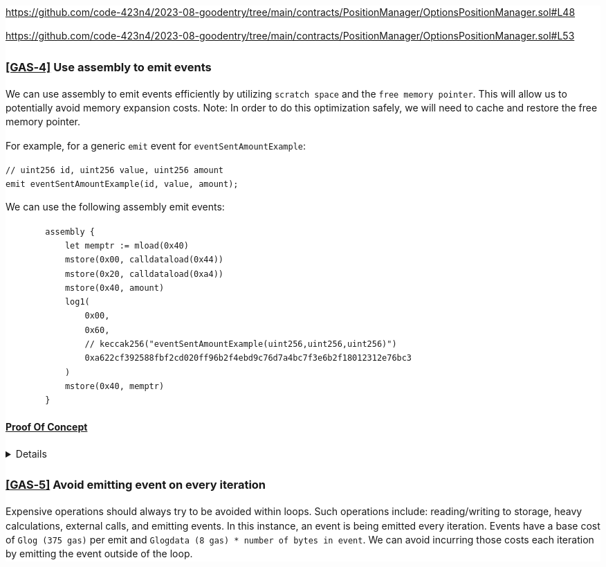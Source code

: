 https://github.com/code-423n4/2023-08-goodentry/tree/main/contracts/PositionManager/OptionsPositionManager.sol#L48

https://github.com/code-423n4/2023-08-goodentry/tree/main/contracts/PositionManager/OptionsPositionManager.sol#L53








### <a href="#gas-summary">[GAS&#x2011;4]</a><a name="GAS&#x2011;4"> Use assembly to emit events

We can use assembly to emit events efficiently by utilizing `scratch space` and the `free memory pointer`. This will allow us to potentially avoid memory expansion costs.
Note: In order to do this optimization safely, we will need to cache and restore the free memory pointer.

For example, for a generic `emit` event for `eventSentAmountExample`:
```solidity
// uint256 id, uint256 value, uint256 amount
emit eventSentAmountExample(id, value, amount);
```

We can use the following assembly emit events:

```solidity
        assembly {
            let memptr := mload(0x40)
            mstore(0x00, calldataload(0x44))
            mstore(0x20, calldataload(0xa4))
            mstore(0x40, amount)
            log1(
                0x00,
                0x60,
                // keccak256("eventSentAmountExample(uint256,uint256,uint256)")
                0xa622cf392588fbf2cd020ff96b2f4ebd9c76d7a4bc7f3e6b2f18012312e76bc3
            )
            mstore(0x40, memptr)
        }
```

#### <ins>Proof Of Concept</ins>

<details></details>




### <a href="#gas-summary">[GAS&#x2011;5]</a><a name="GAS&#x2011;5"> Avoid emitting event on every iteration

Expensive operations should always try to be avoided within loops. Such operations include: reading/writing to storage, heavy calculations, external calls, and emitting events. In this instance, an event is being emitted every iteration. Events have a base cost of `Glog (375 gas)` per emit and `Glogdata (8 gas) * number of bytes in event`. We can avoid incurring those costs each iteration by emitting the event outside of the loop.
